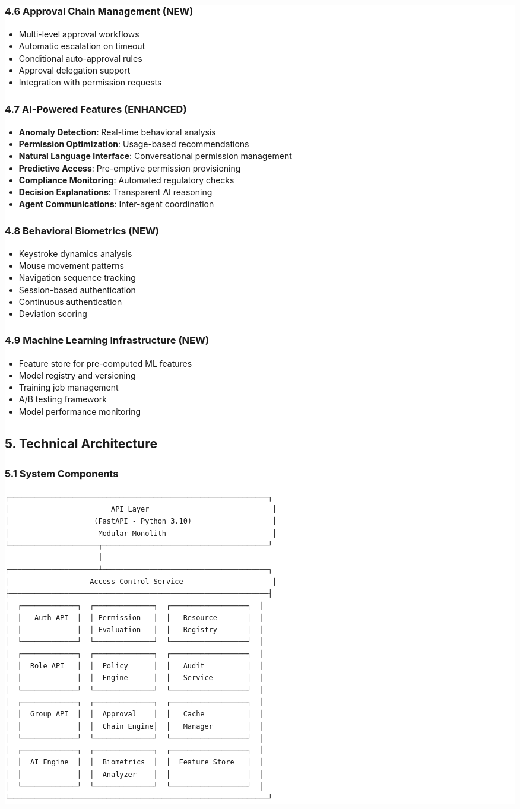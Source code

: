 ### 4.6 Approval Chain Management (NEW)
- Multi-level approval workflows
- Automatic escalation on timeout
- Conditional auto-approval rules
- Approval delegation support
- Integration with permission requests

### 4.7 AI-Powered Features (ENHANCED)
- **Anomaly Detection**: Real-time behavioral analysis
- **Permission Optimization**: Usage-based recommendations
- **Natural Language Interface**: Conversational permission management
- **Predictive Access**: Pre-emptive permission provisioning
- **Compliance Monitoring**: Automated regulatory checks
- **Decision Explanations**: Transparent AI reasoning
- **Agent Communications**: Inter-agent coordination

### 4.8 Behavioral Biometrics (NEW)
- Keystroke dynamics analysis
- Mouse movement patterns
- Navigation sequence tracking
- Session-based authentication
- Continuous authentication
- Deviation scoring

### 4.9 Machine Learning Infrastructure (NEW)
- Feature store for pre-computed ML features
- Model registry and versioning
- Training job management
- A/B testing framework
- Model performance monitoring

## 5. Technical Architecture

### 5.1 System Components

```
┌─────────────────────────────────────────────────────────────┐
│                        API Layer                             │
│                    (FastAPI - Python 3.10)                   │
│                     Modular Monolith                         │
└─────────────────────┬───────────────────────────────────────┘
                      │
┌─────────────────────┴───────────────────────────────────────┐
│                   Access Control Service                     │
├─────────────────────────────────────────────────────────────┤
│  ┌─────────────┐  ┌──────────────┐  ┌──────────────────┐  │
│  │   Auth API  │  │ Permission   │  │   Resource       │  │
│  │             │  │ Evaluation   │  │   Registry       │  │
│  └─────────────┘  └──────────────┘  └──────────────────┘  │
│  ┌─────────────┐  ┌──────────────┐  ┌──────────────────┐  │
│  │  Role API   │  │  Policy      │  │   Audit          │  │
│  │             │  │  Engine      │  │   Service        │  │
│  └─────────────┘  └──────────────┘  └──────────────────┘  │
│  ┌─────────────┐  ┌──────────────┐  ┌──────────────────┐  │
│  │  Group API  │  │  Approval    │  │   Cache          │  │
│  │             │  │  Chain Engine│  │   Manager        │  │
│  └─────────────┘  └──────────────┘  └──────────────────┘  │
│  ┌─────────────┐  ┌──────────────┐  ┌──────────────────┐  │
│  │  AI Engine  │  │  Biometrics  │  │  Feature Store   │  │
│  │             │  │  Analyzer    │  │                  │  │
│  └─────────────┘  └──────────────┘  └──────────────────┘  │
└─────────────────────────────────────────────────────────────┘
```